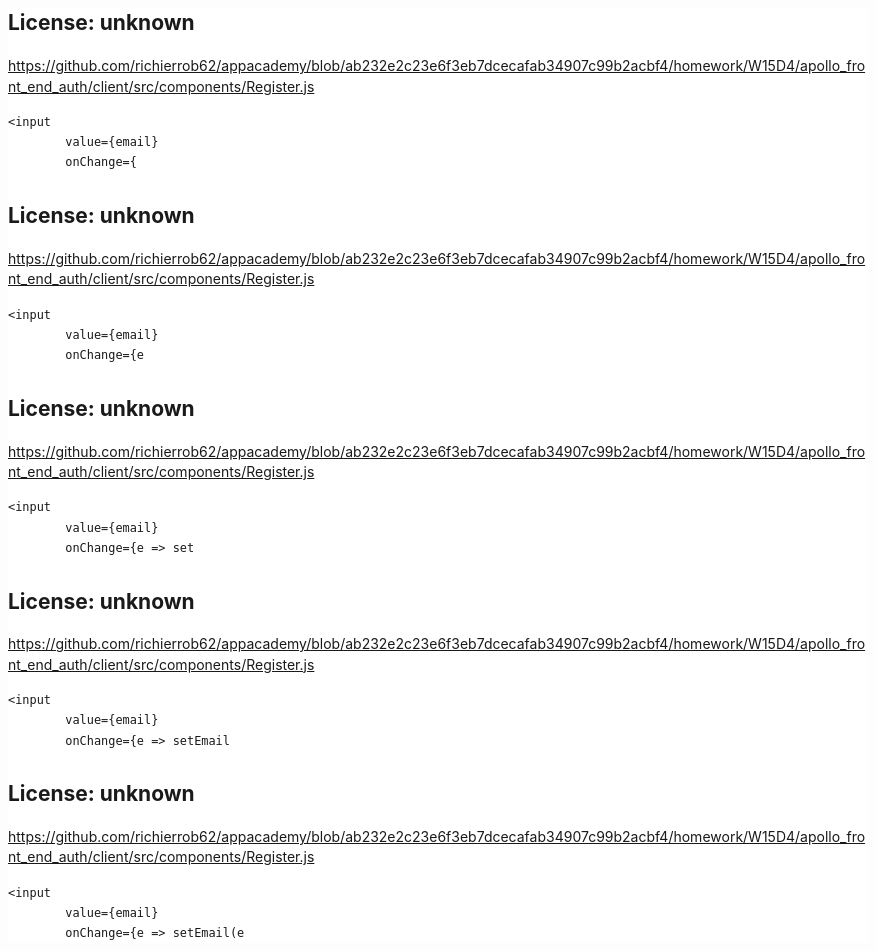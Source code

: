 
## License: unknown
https://github.com/richierrob62/appacademy/blob/ab232e2c23e6f3eb7dcecafab34907c99b2acbf4/homework/W15D4/apollo_front_end_auth/client/src/components/Register.js

```
<input
        value={email}
        onChange={
```


## License: unknown
https://github.com/richierrob62/appacademy/blob/ab232e2c23e6f3eb7dcecafab34907c99b2acbf4/homework/W15D4/apollo_front_end_auth/client/src/components/Register.js

```
<input
        value={email}
        onChange={e
```


## License: unknown
https://github.com/richierrob62/appacademy/blob/ab232e2c23e6f3eb7dcecafab34907c99b2acbf4/homework/W15D4/apollo_front_end_auth/client/src/components/Register.js

```
<input
        value={email}
        onChange={e => set
```


## License: unknown
https://github.com/richierrob62/appacademy/blob/ab232e2c23e6f3eb7dcecafab34907c99b2acbf4/homework/W15D4/apollo_front_end_auth/client/src/components/Register.js

```
<input
        value={email}
        onChange={e => setEmail
```


## License: unknown
https://github.com/richierrob62/appacademy/blob/ab232e2c23e6f3eb7dcecafab34907c99b2acbf4/homework/W15D4/apollo_front_end_auth/client/src/components/Register.js

```
<input
        value={email}
        onChange={e => setEmail(e
```
